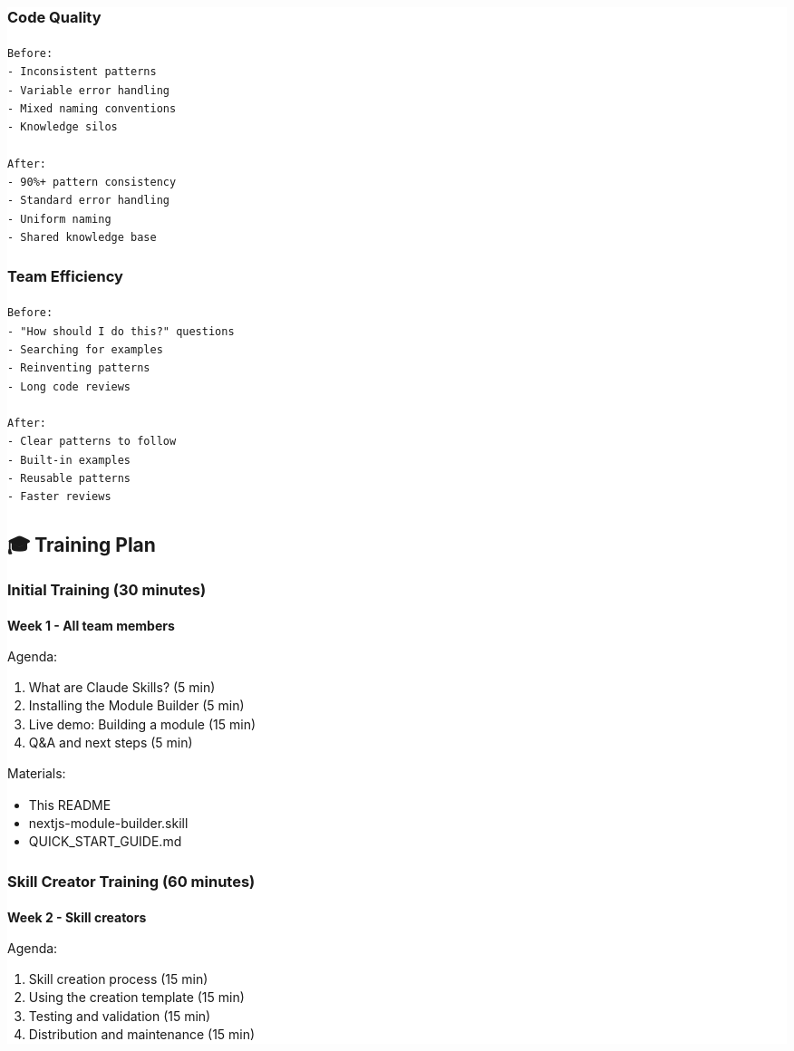 ### Code Quality
```
Before:
- Inconsistent patterns
- Variable error handling
- Mixed naming conventions
- Knowledge silos

After:
- 90%+ pattern consistency
- Standard error handling
- Uniform naming
- Shared knowledge base
```

### Team Efficiency
```
Before:
- "How should I do this?" questions
- Searching for examples
- Reinventing patterns
- Long code reviews

After:
- Clear patterns to follow
- Built-in examples
- Reusable patterns
- Faster reviews
```

## 🎓 Training Plan

### Initial Training (30 minutes)
**Week 1 - All team members**

Agenda:
1. What are Claude Skills? (5 min)
2. Installing the Module Builder (5 min)
3. Live demo: Building a module (15 min)
4. Q&A and next steps (5 min)

Materials:
- This README
- nextjs-module-builder.skill
- QUICK_START_GUIDE.md

### Skill Creator Training (60 minutes)
**Week 2 - Skill creators**

Agenda:
1. Skill creation process (15 min)
2. Using the creation template (15 min)
3. Testing and validation (15 min)
4. Distribution and maintenance (15 min)
